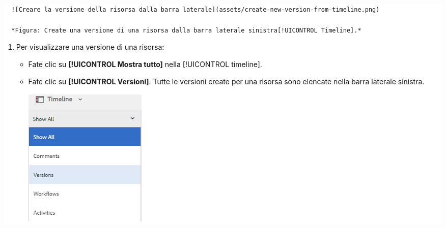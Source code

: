       ![Creare la versione della risorsa dalla barra laterale](assets/create-new-version-from-timeline.png)

      *Figura: Create una versione di una risorsa dalla barra laterale sinistra[!UICONTROL Timeline].*

1. Per visualizzare una versione di una risorsa:

   * Fate clic su **[!UICONTROL Mostra tutto]** nella [!UICONTROL timeline].
   * Fate clic su **[!UICONTROL Versioni]**. Tutte le versioni create per una risorsa sono elencate nella barra laterale sinistra.

      ![ Opzione Selezione versioni dalla timeline](assets/versions_option.png)
